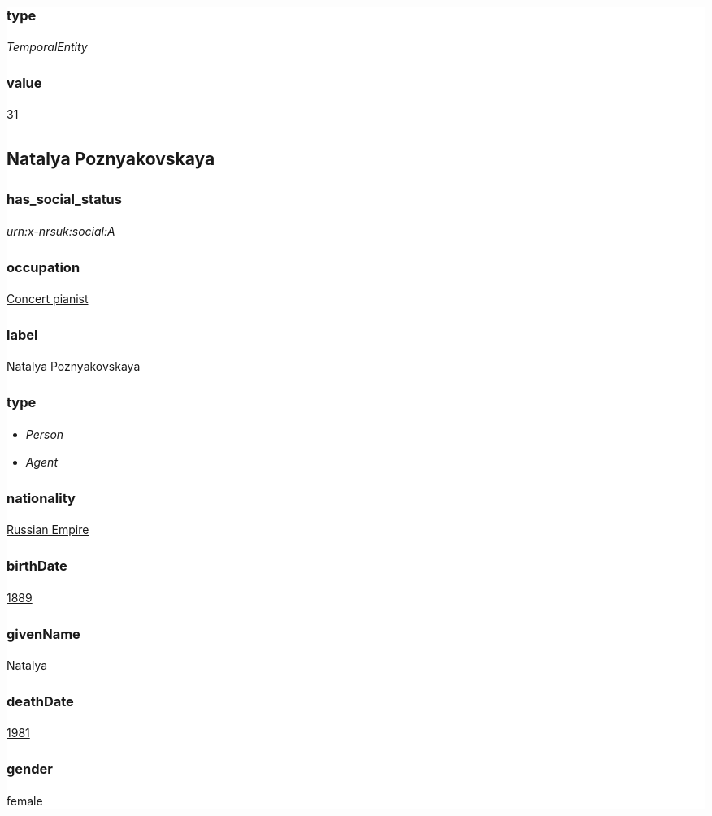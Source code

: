 ### type


*TemporalEntity*

### value


31

## Natalya Poznyakovskaya

### has_social_status


*urn:x-nrsuk:social:A*

### occupation


[Concert pianist](#Concert-pianist)

### label


Natalya Poznyakovskaya

### type

 - *Person*

 - *Agent*

### nationality


[Russian Empire](#Russian-Empire)

### birthDate


[1889](#1889)

### givenName


Natalya

### deathDate


[1981](#1981)

### gender


female
